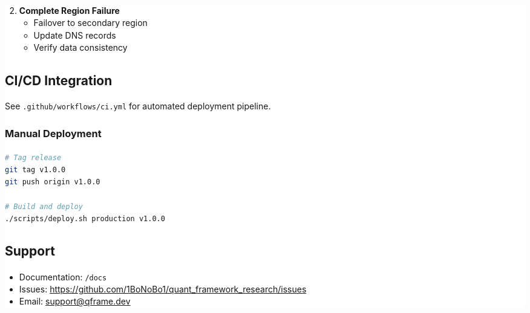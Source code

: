 2. **Complete Region Failure**
   - Failover to secondary region
   - Update DNS records
   - Verify data consistency

## CI/CD Integration

See `.github/workflows/ci.yml` for automated deployment pipeline.

### Manual Deployment

```bash
# Tag release
git tag v1.0.0
git push origin v1.0.0

# Build and deploy
./scripts/deploy.sh production v1.0.0
```

## Support

- Documentation: `/docs`
- Issues: https://github.com/1BoNoBo1/quant_framework_research/issues
- Email: support@qframe.dev
